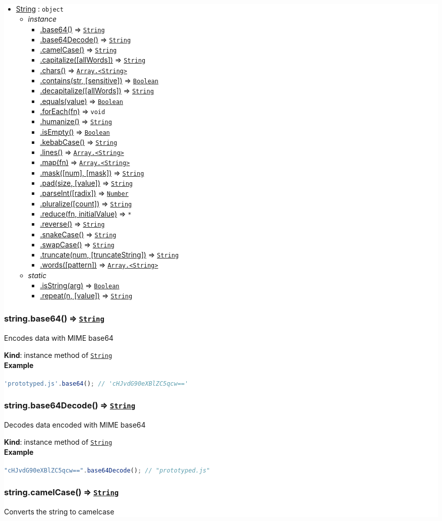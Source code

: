 * [String](#String) : <code>object</code>
    * _instance_
        * [.base64()](#String+base64) ⇒ [<code>String</code>](#String)
        * [.base64Decode()](#String+base64Decode) ⇒ [<code>String</code>](#String)
        * [.camelCase()](#String+camelCase) ⇒ [<code>String</code>](#String)
        * [.capitalize([allWords])](#String+capitalize) ⇒ [<code>String</code>](#String)
        * [.chars()](#String+chars) ⇒ [<code>Array.&lt;String&gt;</code>](#String)
        * [.contains(str, [sensitive])](#String+contains) ⇒ [<code>Boolean</code>](#Boolean)
        * [.decapitalize([allWords])](#String+decapitalize) ⇒ [<code>String</code>](#String)
        * [.equals(value)](#String+equals) ⇒ [<code>Boolean</code>](#Boolean)
        * [.forEach(fn)](#String+forEach) ⇒ <code>void</code>
        * [.humanize()](#String+humanize) ⇒ [<code>String</code>](#String)
        * [.isEmpty()](#String+isEmpty) ⇒ [<code>Boolean</code>](#Boolean)
        * [.kebabCase()](#String+kebabCase) ⇒ [<code>String</code>](#String)
        * [.lines()](#String+lines) ⇒ [<code>Array.&lt;String&gt;</code>](#String)
        * [.map(fn)](#String+map) ⇒ [<code>Array.&lt;String&gt;</code>](#String)
        * [.mask([num], [mask])](#String+mask) ⇒ [<code>String</code>](#String)
        * [.pad(size, [value])](#String+pad) ⇒ [<code>String</code>](#String)
        * [.parseInt([radix])](#String+parseInt) ⇒ [<code>Number</code>](#Number)
        * [.pluralize([count])](#String+pluralize) ⇒ [<code>String</code>](#String)
        * [.reduce(fn, initialValue)](#String+reduce) ⇒ <code>\*</code>
        * [.reverse()](#String+reverse) ⇒ [<code>String</code>](#String)
        * [.snakeCase()](#String+snakeCase) ⇒ [<code>String</code>](#String)
        * [.swapCase()](#String+swapCase) ⇒ [<code>String</code>](#String)
        * [.truncate(num, [truncateString])](#String+truncate) ⇒ [<code>String</code>](#String)
        * [.words([pattern])](#String+words) ⇒ [<code>Array.&lt;String&gt;</code>](#String)
    * _static_
        * [.isString(arg)](#String.isString) ⇒ [<code>Boolean</code>](#Boolean)
        * [.repeat(n, [value])](#String.repeat) ⇒ [<code>String</code>](#String)

<a name="String+base64"></a>

### string.base64() ⇒ [<code>String</code>](#String)
Encodes data with MIME base64

**Kind**: instance method of [<code>String</code>](#String)  
**Example**  
```javascript
'prototyped.js'.base64(); // 'cHJvdG90eXBlZC5qcw=='
```
<a name="String+base64Decode"></a>

### string.base64Decode() ⇒ [<code>String</code>](#String)
Decodes data encoded with MIME base64

**Kind**: instance method of [<code>String</code>](#String)  
**Example**  
```javascript
"cHJvdG90eXBlZC5qcw==".base64Decode(); // "prototyped.js"
```
<a name="String+camelCase"></a>

### string.camelCase() ⇒ [<code>String</code>](#String)
Converts the string to camelcase
